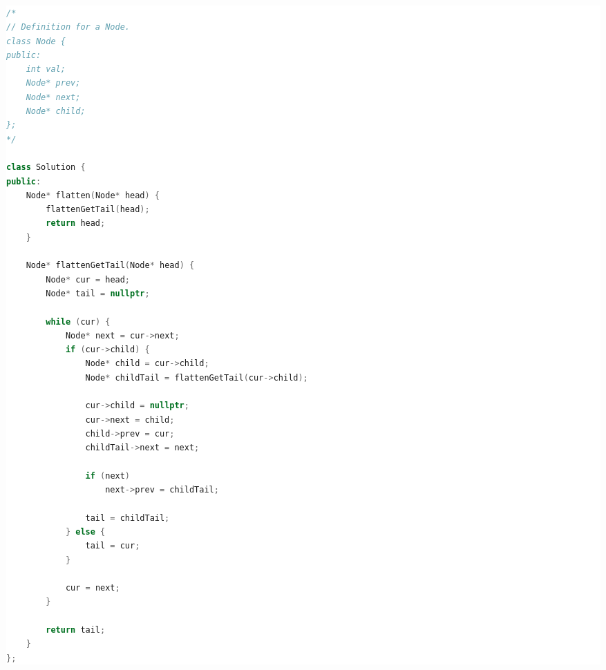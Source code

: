```cpp
/*
// Definition for a Node.
class Node {
public:
    int val;
    Node* prev;
    Node* next;
    Node* child;
};
*/

class Solution {
public:
    Node* flatten(Node* head) {
        flattenGetTail(head);
        return head;
    }

    Node* flattenGetTail(Node* head) {
        Node* cur = head;
        Node* tail = nullptr;

        while (cur) {
            Node* next = cur->next;
            if (cur->child) {
                Node* child = cur->child;
                Node* childTail = flattenGetTail(cur->child);

                cur->child = nullptr;
                cur->next = child;
                child->prev = cur;
                childTail->next = next;

                if (next)
                    next->prev = childTail;

                tail = childTail;
            } else {
                tail = cur;
            }

            cur = next;
        }

        return tail;
    }
};
```





